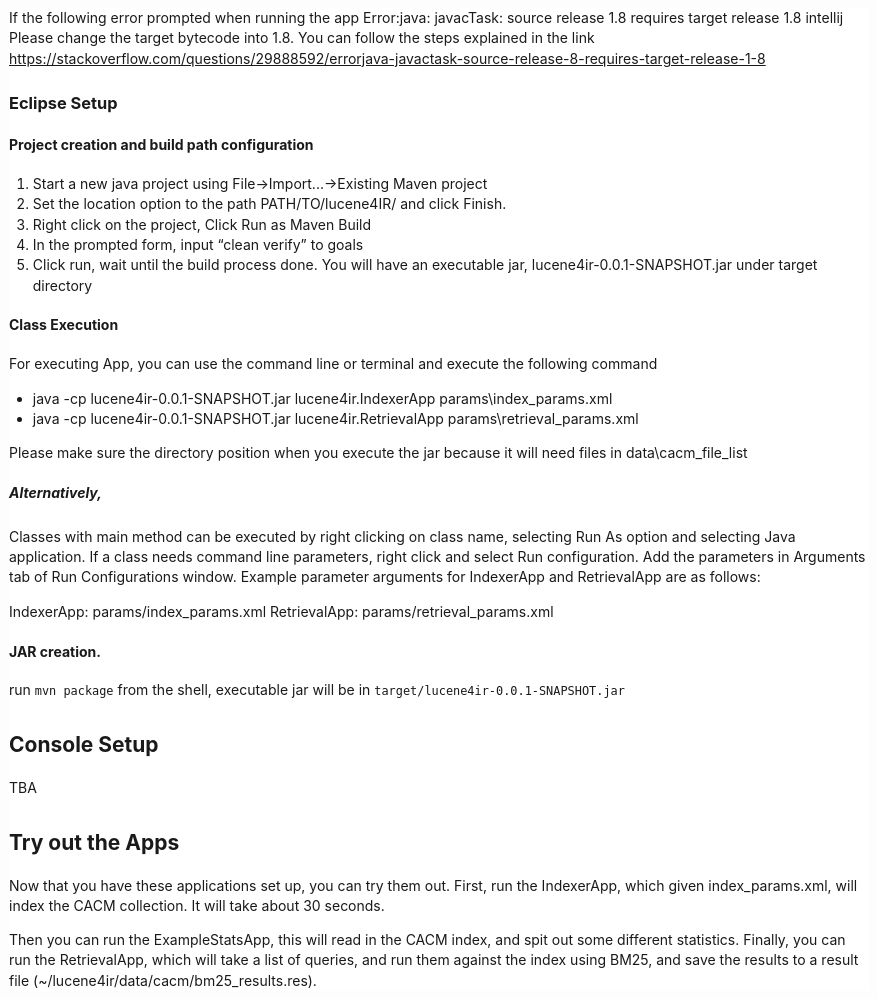 If the following error prompted when running the app
Error:java: javacTask: source release 1.8 requires target release 1.8 intellij
Please change the target bytecode into 1.8. You can follow the steps explained in the link
https://stackoverflow.com/questions/29888592/errorjava-javactask-source-release-8-requires-target-release-1-8

### Eclipse Setup
#### Project creation and build path configuration
1. Start a new java project using File->Import...->Existing Maven project
2. Set the location option to the path PATH/TO/lucene4IR/ and click Finish.
3. Right click on the project, Click Run as Maven Build
4. In the prompted form, input “clean verify” to goals
5. Click run, wait until the build process done. You will have an executable jar, lucene4ir-0.0.1-SNAPSHOT.jar under target directory


#### Class Execution

For executing App, you can use the command line or terminal and execute the following command
- java -cp lucene4ir-0.0.1-SNAPSHOT.jar lucene4ir.IndexerApp params\index_params.xml
- java -cp lucene4ir-0.0.1-SNAPSHOT.jar lucene4ir.RetrievalApp params\retrieval_params.xml

Please make sure the directory position when you execute the jar because it will need files in  data\cacm_file_list

##### Alternatively, 

Classes with main method can be executed by right clicking on class name, selecting Run As option and selecting Java application.
If a class needs command line parameters, right click and select Run configuration. Add the parameters in Arguments tab of Run 
Configurations window. Example parameter arguments for IndexerApp and RetrievalApp are as follows:

IndexerApp:  params/index_params.xml
RetrievalApp: params/retrieval_params.xml

#### JAR creation.

run `mvn package` from the shell, executable jar will be in `target/lucene4ir-0.0.1-SNAPSHOT.jar` 

## Console Setup
TBA


## Try out the Apps

Now that you have these applications set up, you can try them out. First, run the IndexerApp, which given index_params.xml, will index the CACM collection. It will take about 30 seconds.

Then you can run the ExampleStatsApp, this will read in the CACM index, and spit out some different statistics. Finally, you can run the RetrievalApp, which will take a list of queries, and run them against the index using BM25, and save the results to a result file (~/lucene4ir/data/cacm/bm25_results.res).

